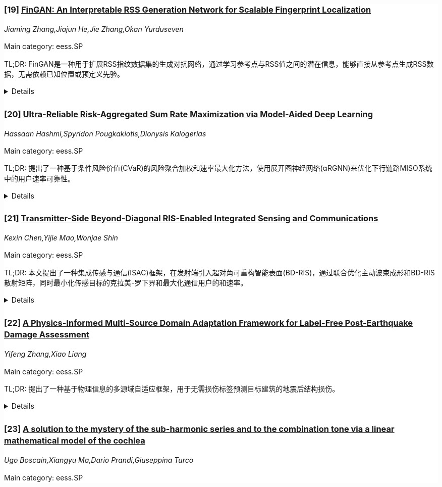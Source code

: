 ### [19] [FinGAN: An Interpretable RSS Generation Network for Scalable Fingerprint Localization](https://arxiv.org/abs/2509.26286)
*Jiaming Zhang,Jiajun He,Jie Zhang,Okan Yurduseven*

Main category: eess.SP

TL;DR: FinGAN是一种用于扩展RSS指纹数据集的生成对抗网络，通过学习参考点与RSS值之间的潜在信息，能够直接从参考点生成RSS数据，无需依赖已知位置或预定义先验。


<details><summary>Details</summary></details>


### [20] [Ultra-Reliable Risk-Aggregated Sum Rate Maximization via Model-Aided Deep Learning](https://arxiv.org/abs/2509.26311)
*Hassaan Hashmi,Spyridon Pougkakiotis,Dionysis Kalogerias*

Main category: eess.SP

TL;DR: 提出了一种基于条件风险价值(CVaR)的风险聚合加权和速率最大化方法，使用展开图神经网络(αRGNN)来优化下行链路MISO系统中的用户速率可靠性。


<details><summary>Details</summary></details>


### [21] [Transmitter-Side Beyond-Diagonal RIS-Enabled Integrated Sensing and Communications](https://arxiv.org/abs/2509.26333)
*Kexin Chen,Yijie Mao,Wonjae Shin*

Main category: eess.SP

TL;DR: 本文提出了一种集成传感与通信(ISAC)框架，在发射端引入超对角可重构智能表面(BD-RIS)，通过联合优化主动波束成形和BD-RIS散射矩阵，同时最小化传感目标的克拉美-罗下界和最大化通信用户的和速率。


<details><summary>Details</summary></details>


### [22] [A Physics-Informed Multi-Source Domain Adaptation Framework for Label-Free Post-Earthquake Damage Assessment](https://arxiv.org/abs/2509.26356)
*Yifeng Zhang,Xiao Liang*

Main category: eess.SP

TL;DR: 提出了一种基于物理信息的多源域自适应框架，用于无需损伤标签预测目标建筑的地震后结构损伤。


<details><summary>Details</summary></details>


### [23] [A solution to the mystery of the sub-harmonic series and to the combination tone via a linear mathematical model of the cochlea](https://arxiv.org/abs/2509.26395)
*Ugo Boscain,Xiangyu Ma,Dario Prandi,Giuseppina Turco*

Main category: eess.SP
